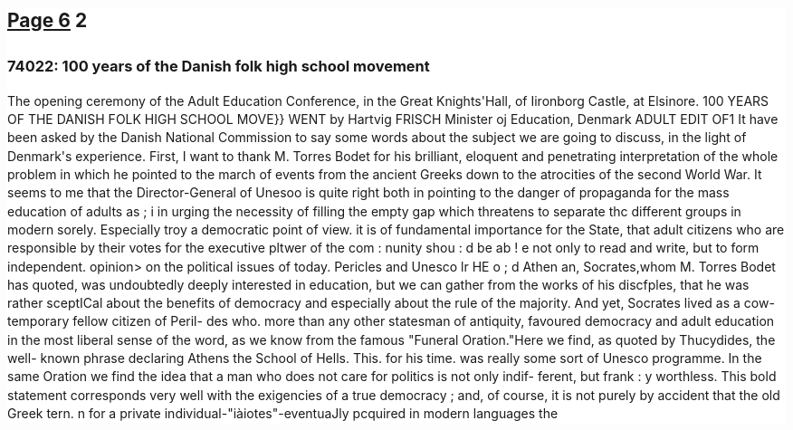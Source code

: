 ## [Page 6](https://demo.humlab.umu.se/courier/074013engo.pdf#page=6) 2

### 74022: 100 years of the Danish folk high school movement

The opening ceremony of the Adult Education Conference, in the Great Knights'Hall, of Iironborg
Castle, at Elsinore.
100 YEARS OF THE DANISH
FOLK HIGH SCHOOL MOVE}} WENT
by Hartvig FRISCH
Minister oj Education, Denmark
ADULT EDIT
OF1
It have been asked by the Danish National Commission to say
some words about the subject we are going to discuss, in the
light of Denmark's experience.
First, I want to thank M. Torres Bodet for his brilliant,
eloquent and penetrating interpretation of the whole problem in
which he pointed to the march of events from the ancient Greeks down
to the atrocities of the second World War.
It seems to me that the Director-General of Unesoo is quite right
both in pointing to the danger of propaganda for the mass education
of adults as ; i in urging the necessity of filling the empty gap which
threatens to separate thc different groups in modern sorely.
Especially troy a democratic point of view. it is of fundamental
importance for the State, that adult citizens who are responsible by
their votes for the executive pltwer of the com : nunity shou : d be ab ! e
not only to read and write, but to form independent. opinion\> on the
political issues of today.
Pericles and Unesco
lr HE o ; d Athen an, Socrates,whom M. Torres Bodet has
quoted, was undoubtedly
deeply interested in education,
but we can gather from the works
of his discfples, that he was
rather sceptICal about the benefits
of democracy and especially
about the rule of the majority.
And yet, Socrates lived as a cow-
temporary fellow citizen of Peril-
des who. more than any other
statesman of antiquity, favoured
democracy and adult education in
the most liberal sense of the
word, as we know from the famous
"Funeral Oration."Here we find,
as quoted by Thucydides, the well-
known phrase declaring Athens
the School of Hells. This. for
his time. was really some sort of
Unesco programme.
In the same Oration we find
the idea that a man who does not
care for politics is not only indif-
ferent, but frank : y worthless.
This bold statement corresponds
very well with the exigencies of
a true democracy ; and, of course,
it is not purely by accident that
the old Greek tern. n for a private
individual-"iàiotes"-eventuaJly
pcquired in modern languages the